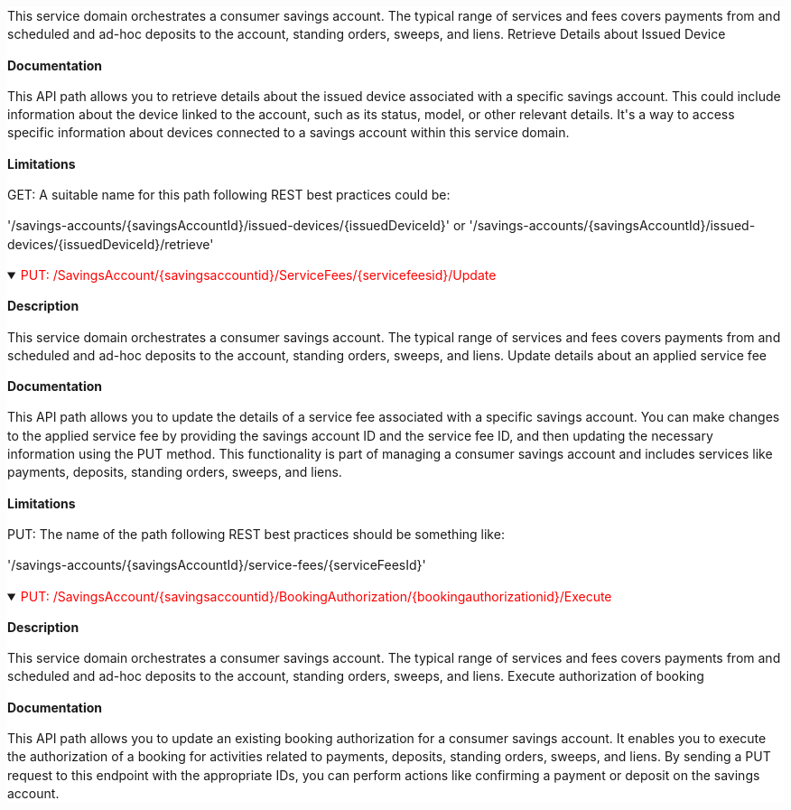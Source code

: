   This service domain orchestrates a consumer savings account. The typical range of services and fees covers payments from and scheduled and ad-hoc deposits to the account, standing orders, sweeps, and liens. Retrieve Details about Issued Device

  **Documentation**

  This API path allows you to retrieve details about the issued device associated with a specific savings account. This could include information about the device linked to the account, such as its status, model, or other relevant details. It's a way to access specific information about devices connected to a savings account within this service domain.

  **Limitations**

  GET: A suitable name for this path following REST best practices could be:

'/savings-accounts/{savingsAccountId}/issued-devices/{issuedDeviceId}' or '/savings-accounts/{savingsAccountId}/issued-devices/{issuedDeviceId}/retrieve'

</details>

<details open>
  <summary><span style='color:red;'>PUT: /SavingsAccount/{savingsaccountid}/ServiceFees/{servicefeesid}/Update</span></summary>

  **Description**

  This service domain orchestrates a consumer savings account. The typical range of services and fees covers payments from and scheduled and ad-hoc deposits to the account, standing orders, sweeps, and liens. Update details about an applied service fee

  **Documentation**

  This API path allows you to update the details of a service fee associated with a specific savings account. You can make changes to the applied service fee by providing the savings account ID and the service fee ID, and then updating the necessary information using the PUT method. This functionality is part of managing a consumer savings account and includes services like payments, deposits, standing orders, sweeps, and liens.

  **Limitations**

  PUT: The name of the path following REST best practices should be something like:

'/savings-accounts/{savingsAccountId}/service-fees/{serviceFeesId}'

</details>

<details open>
  <summary><span style='color:red;'>PUT: /SavingsAccount/{savingsaccountid}/BookingAuthorization/{bookingauthorizationid}/Execute</span></summary>

  **Description**

  This service domain orchestrates a consumer savings account. The typical range of services and fees covers payments from and scheduled and ad-hoc deposits to the account, standing orders, sweeps, and liens. Execute authorization of booking

  **Documentation**

  This API path allows you to update an existing booking authorization for a consumer savings account. It enables you to execute the authorization of a booking for activities related to payments, deposits, standing orders, sweeps, and liens. By sending a PUT request to this endpoint with the appropriate IDs, you can perform actions like confirming a payment or deposit on the savings account.
